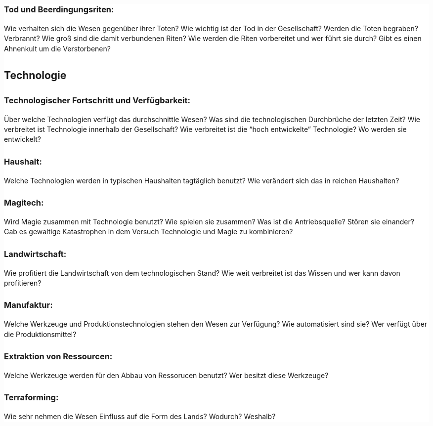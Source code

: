 ### **Tod und Beerdingungsriten:**
Wie verhalten sich die Wesen gegenüber ihrer Toten? Wie wichtig ist der Tod in der Gesellschaft? Werden die Toten begraben? Verbrannt? Wie groß sind die damit verbundenen Riten? Wie werden die Riten vorbereitet und wer führt sie durch? Gibt es einen Ahnenkult um die Verstorbenen? 



	
## Technologie

### **Technologischer Fortschritt und Verfügbarkeit:**
Über welche Technologien verfügt das durchschnittle Wesen? Was sind die technologischen Durchbrüche der letzten Zeit? Wie verbreitet ist Technologie innerhalb der Gesellschaft? Wie verbreitet ist die “hoch entwickelte” Technologie? Wo werden sie entwickelt?




### **Haushalt**:
Welche Technologien werden in typischen Haushalten tagtäglich benutzt? Wie verändert sich das in reichen Haushalten?




### **Magitech**:
Wird Magie zusammen mit Technologie benutzt? Wie spielen sie zusammen? Was ist die Antriebsquelle? Stören sie einander? Gab es gewaltige Katastrophen in dem Versuch Technologie und Magie zu kombinieren? 





### **Landwirtschaft**:
Wie profitiert die Landwirtschaft von dem technologischen Stand? Wie weit verbreitet ist das Wissen und wer kann davon profitieren?





### **Manufaktur**:
Welche Werkzeuge und Produktionstechnologien stehen den Wesen zur Verfügung? Wie automatisiert sind sie? Wer verfügt über die Produktionsmittel?



### **Extraktion von Ressourcen:**
Welche Werkzeuge werden für den Abbau von Ressorucen benutzt? Wer besitzt diese Werkzeuge?



### **Terraforming**:
Wie sehr nehmen die Wesen Einfluss auf die Form des Lands? Wodurch? Weshalb? 



